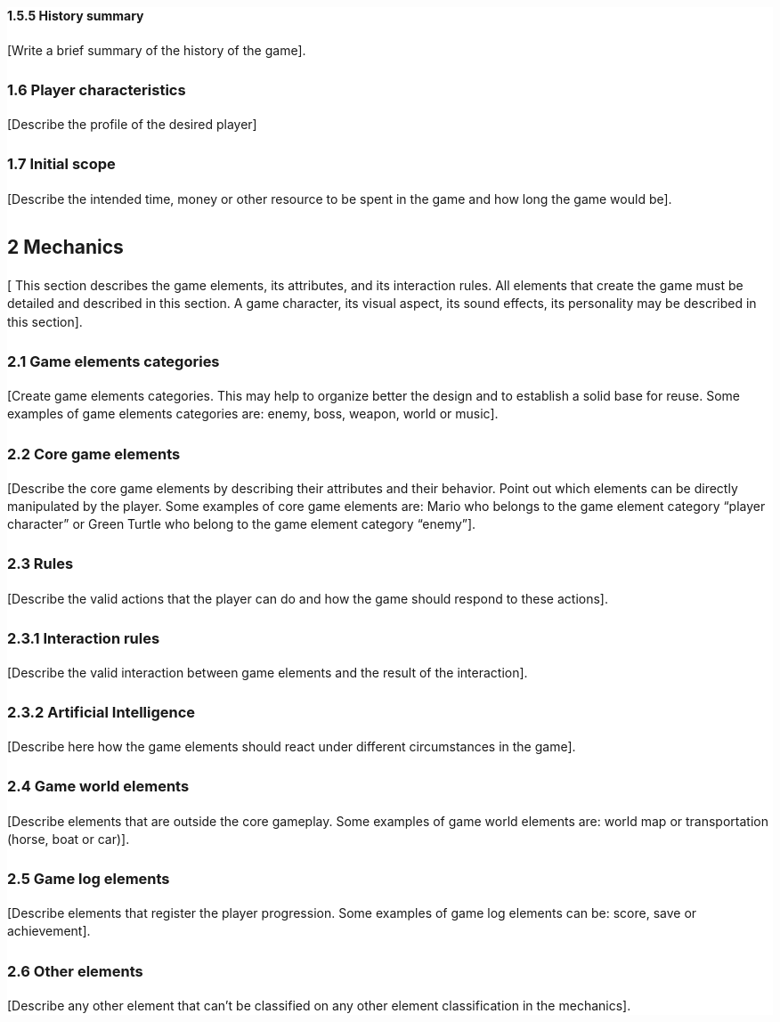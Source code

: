 #### 1.5.5 History summary
[Write a brief summary of the history of the game].

### 1.6 Player characteristics
[Describe the profile of the desired player]

### 1.7 Initial scope
[Describe the intended time, money or other resource to be spent in the game and how long the
game would be].

## 2 Mechanics
[ This section describes the game elements, its attributes, and its interaction rules. All elements that
create the game must be detailed and described in this section. A game character, its visual aspect,
its sound effects, its personality may be described in this section].

### 2.1 Game elements categories
[Create game elements categories. This may help to organize better the design and to establish a
solid base for reuse. Some examples of game elements categories are: enemy, boss, weapon, world
or music].

### 2.2 Core game elements
[Describe the core game elements by describing their attributes and their behavior. Point out which
elements can be directly manipulated by the player. Some examples of core game elements are:
Mario who belongs to the game element category “player character” or Green Turtle who belong to
the game element category “enemy”].

### 2.3 Rules
[Describe the valid actions that the player can do and how the game should respond to these
actions].

### 2.3.1 Interaction rules
[Describe the valid interaction between game elements and the result of the interaction].

### 2.3.2 Artificial Intelligence
[Describe here how the game elements should react under different circumstances in the game].

### 2.4 Game world elements
[Describe elements that are outside the core gameplay. Some examples of game world elements are:
world map or transportation (horse, boat or car)].

### 2.5 Game log elements
[Describe elements that register the player progression. Some examples of game log elements can
be: score, save or achievement].

### 2.6 Other elements
[Describe any other element that can’t be classified on any other element classification in the
mechanics].
